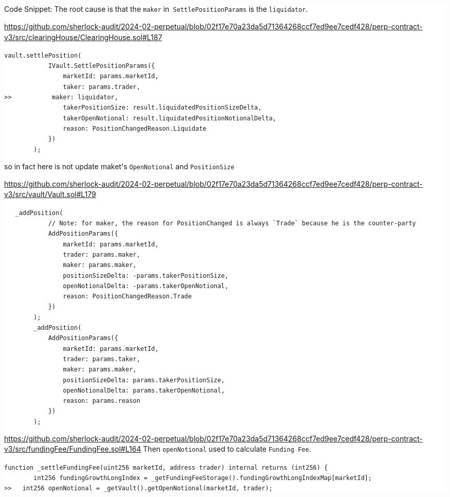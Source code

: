 Code Snippet:
The root cause is that the `maker` in` SettlePositionParams` is the `liquidator`.

https://github.com/sherlock-audit/2024-02-perpetual/blob/02f17e70a23da5d71364268ccf7ed9ee7cedf428/perp-contract-v3/src/clearingHouse/ClearingHouse.sol#L187

```solidity
vault.settlePosition(
            IVault.SettlePositionParams({
                marketId: params.marketId,
                taker: params.trader,
>>           maker: liquidator, 
                takerPositionSize: result.liquidatedPositionSizeDelta,
                takerOpenNotional: result.liquidatedPositionNotionalDelta,
                reason: PositionChangedReason.Liquidate
            })
        );
```

so in fact here is not update maket's `OpenNotional` and `PositionSize`

https://github.com/sherlock-audit/2024-02-perpetual/blob/02f17e70a23da5d71364268ccf7ed9ee7cedf428/perp-contract-v3/src/vault/Vault.sol#L179
```solidity
   _addPosition(
            // Note: for maker, the reason for PositionChanged is always `Trade` because he is the counter-party
            AddPositionParams({
                marketId: params.marketId,
                trader: params.maker,
                maker: params.maker,
                positionSizeDelta: -params.takerPositionSize,
                openNotionalDelta: -params.takerOpenNotional,
                reason: PositionChangedReason.Trade
            })
        );
        _addPosition(
            AddPositionParams({
                marketId: params.marketId,
                trader: params.taker,
                maker: params.maker,
                positionSizeDelta: params.takerPositionSize,
                openNotionalDelta: params.takerOpenNotional,
                reason: params.reason
            })
        );
```

https://github.com/sherlock-audit/2024-02-perpetual/blob/02f17e70a23da5d71364268ccf7ed9ee7cedf428/perp-contract-v3/src/fundingFee/FundingFee.sol#L164
Then `openNotional` used to calculate `Funding Fee`.
```solidity
function _settleFundingFee(uint256 marketId, address trader) internal returns (int256) {
        int256 fundingGrowthLongIndex = _getFundingFeeStorage().fundingGrowthLongIndexMap[marketId];
>>   int256 openNotional = _getVault().getOpenNotional(marketId, trader);
```
